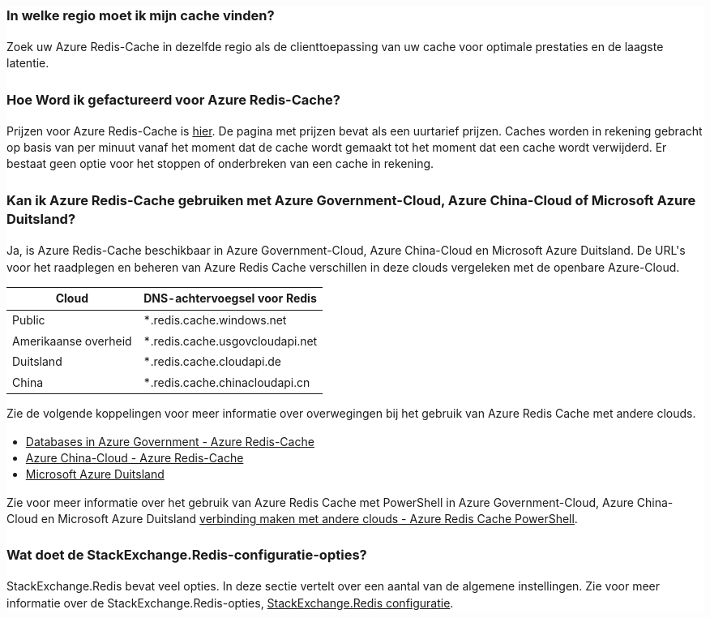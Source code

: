 <a name="cache-region"></a>

### <a name="in-what-region-should-i-locate-my-cache"></a>In welke regio moet ik mijn cache vinden?
Zoek uw Azure Redis-Cache in dezelfde regio als de clienttoepassing van uw cache voor optimale prestaties en de laagste latentie.

<a name="cache-billing"></a>

### <a name="how-am-i-billed-for-azure-redis-cache"></a>Hoe Word ik gefactureerd voor Azure Redis-Cache?
Prijzen voor Azure Redis-Cache is [hier](https://azure.microsoft.com/pricing/details/cache/). De pagina met prijzen bevat als een uurtarief prijzen. Caches worden in rekening gebracht op basis van per minuut vanaf het moment dat de cache wordt gemaakt tot het moment dat een cache wordt verwijderd. Er bestaat geen optie voor het stoppen of onderbreken van een cache in rekening.

### <a name="can-i-use-azure-redis-cache-with-azure-government-cloud-azure-china-cloud-or-microsoft-azure-germany"></a>Kan ik Azure Redis-Cache gebruiken met Azure Government-Cloud, Azure China-Cloud of Microsoft Azure Duitsland?
Ja, is Azure Redis-Cache beschikbaar in Azure Government-Cloud, Azure China-Cloud en Microsoft Azure Duitsland. De URL's voor het raadplegen en beheren van Azure Redis Cache verschillen in deze clouds vergeleken met de openbare Azure-Cloud. 

| Cloud   | DNS-achtervoegsel voor Redis            |
|---------|---------------------------------|
| Public  | *.redis.cache.windows.net       |
| Amerikaanse overheid  | *.redis.cache.usgovcloudapi.net |
| Duitsland | *.redis.cache.cloudapi.de       |
| China   | *.redis.cache.chinacloudapi.cn  |

Zie de volgende koppelingen voor meer informatie over overwegingen bij het gebruik van Azure Redis Cache met andere clouds.

- [Databases in Azure Government - Azure Redis-Cache](../azure-government/documentation-government-services-database.md#azure-redis-cache)
- [Azure China-Cloud - Azure Redis-Cache](https://www.azure.cn/documentation/services/redis-cache/)
- [Microsoft Azure Duitsland](https://azure.microsoft.com/overview/clouds/germany/)

Zie voor meer informatie over het gebruik van Azure Redis Cache met PowerShell in Azure Government-Cloud, Azure China-Cloud en Microsoft Azure Duitsland [verbinding maken met andere clouds - Azure Redis Cache PowerShell](cache-howto-manage-redis-cache-powershell.md#how-to-connect-to-other-clouds).

<a name="cache-configuration"></a>

### <a name="what-do-the-stackexchangeredis-configuration-options-do"></a>Wat doet de StackExchange.Redis-configuratie-opties?
StackExchange.Redis bevat veel opties. In deze sectie vertelt over een aantal van de algemene instellingen. Zie voor meer informatie over de StackExchange.Redis-opties, [StackExchange.Redis configuratie](https://stackexchange.github.io/StackExchange.Redis/Configuration).
